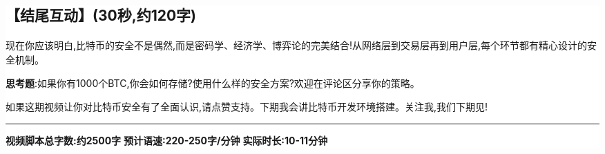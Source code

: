 ## 【结尾互动】(30秒,约120字)

现在你应该明白,比特币的安全不是偶然,而是密码学、经济学、博弈论的完美结合!从网络层到交易层再到用户层,每个环节都有精心设计的安全机制。

**思考题**:如果你有1000个BTC,你会如何存储?使用什么样的安全方案?欢迎在评论区分享你的策略。

如果这期视频让你对比特币安全有了全面认识,请点赞支持。下期我会讲比特币开发环境搭建。关注我,我们下期见!

---

**视频脚本总字数:约2500字**
**预计语速:220-250字/分钟**
**实际时长:10-11分钟**
